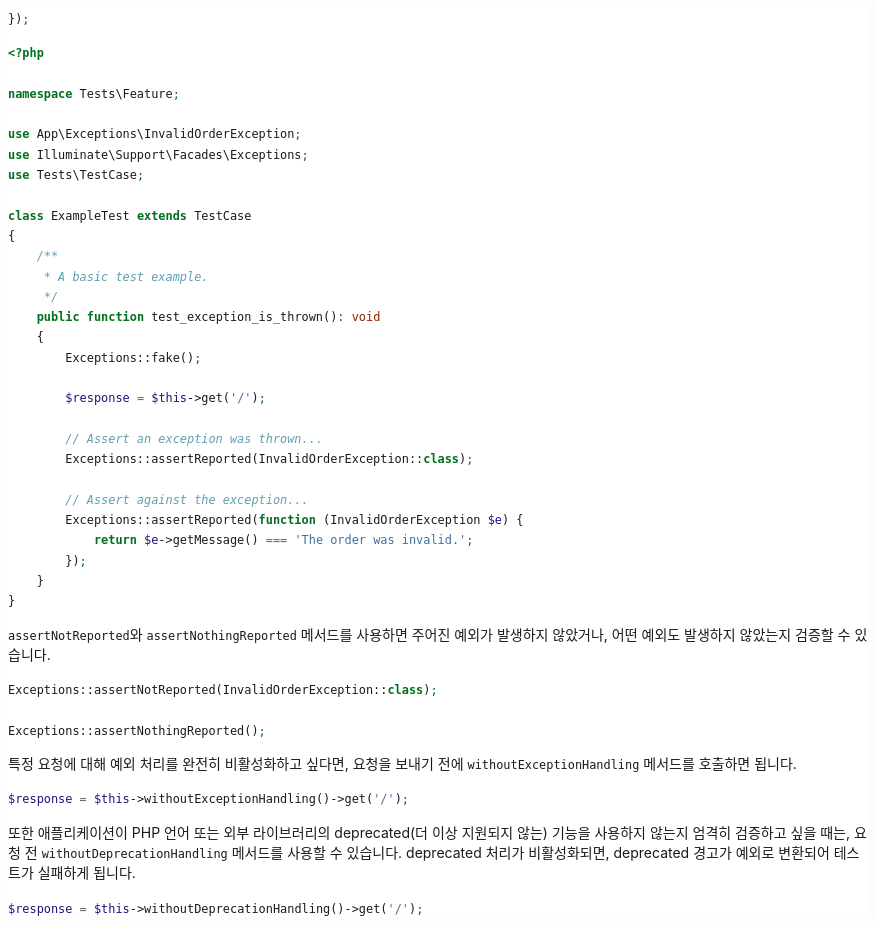 ```php tab=Pest
});
```

```php tab=PHPUnit
<?php

namespace Tests\Feature;

use App\Exceptions\InvalidOrderException;
use Illuminate\Support\Facades\Exceptions;
use Tests\TestCase;

class ExampleTest extends TestCase
{
    /**
     * A basic test example.
     */
    public function test_exception_is_thrown(): void
    {
        Exceptions::fake();

        $response = $this->get('/');

        // Assert an exception was thrown...
        Exceptions::assertReported(InvalidOrderException::class);

        // Assert against the exception...
        Exceptions::assertReported(function (InvalidOrderException $e) {
            return $e->getMessage() === 'The order was invalid.';
        });
    }
}
```

`assertNotReported`와 `assertNothingReported` 메서드를 사용하면 주어진 예외가 발생하지 않았거나, 어떤 예외도 발생하지 않았는지 검증할 수 있습니다.

```php
Exceptions::assertNotReported(InvalidOrderException::class);

Exceptions::assertNothingReported();
```

특정 요청에 대해 예외 처리를 완전히 비활성화하고 싶다면, 요청을 보내기 전에 `withoutExceptionHandling` 메서드를 호출하면 됩니다.

```php
$response = $this->withoutExceptionHandling()->get('/');
```

또한 애플리케이션이 PHP 언어 또는 외부 라이브러리의 deprecated(더 이상 지원되지 않는) 기능을 사용하지 않는지 엄격히 검증하고 싶을 때는, 요청 전 `withoutDeprecationHandling` 메서드를 사용할 수 있습니다. deprecated 처리가 비활성화되면, deprecated 경고가 예외로 변환되어 테스트가 실패하게 됩니다.

```php
$response = $this->withoutDeprecationHandling()->get('/');
```
